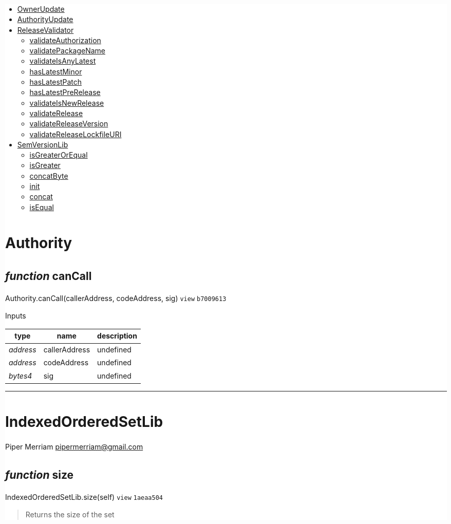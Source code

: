   * [OwnerUpdate](#event-ownerupdate)
  * [AuthorityUpdate](#event-authorityupdate)
* [ReleaseValidator](#releasevalidator)
  * [validateAuthorization](#function-validateauthorization)
  * [validatePackageName](#function-validatepackagename)
  * [validateIsAnyLatest](#function-validateisanylatest)
  * [hasLatestMinor](#function-haslatestminor)
  * [hasLatestPatch](#function-haslatestpatch)
  * [hasLatestPreRelease](#function-haslatestprerelease)
  * [validateIsNewRelease](#function-validateisnewrelease)
  * [validateRelease](#function-validaterelease)
  * [validateReleaseVersion](#function-validatereleaseversion)
  * [validateReleaseLockfileURI](#function-validatereleaselockfileuri)
* [SemVersionLib](#semversionlib)
  * [isGreaterOrEqual](#function-isgreaterorequal)
  * [isGreater](#function-isgreater)
  * [concatByte](#function-concatbyte)
  * [init](#function-init)
  * [concat](#function-concat)
  * [isEqual](#function-isequal)

# Authority


## *function* canCall

Authority.canCall(callerAddress, codeAddress, sig) `view` `b7009613`


Inputs

| **type** | **name** | **description** |
|-|-|-|
| *address* | callerAddress | undefined |
| *address* | codeAddress | undefined |
| *bytes4* | sig | undefined |


---
# IndexedOrderedSetLib

Piper Merriam <pipermerriam@gmail.com>

## *function* size

IndexedOrderedSetLib.size(self) `view` `1aeaa504`

> Returns the size of the set
